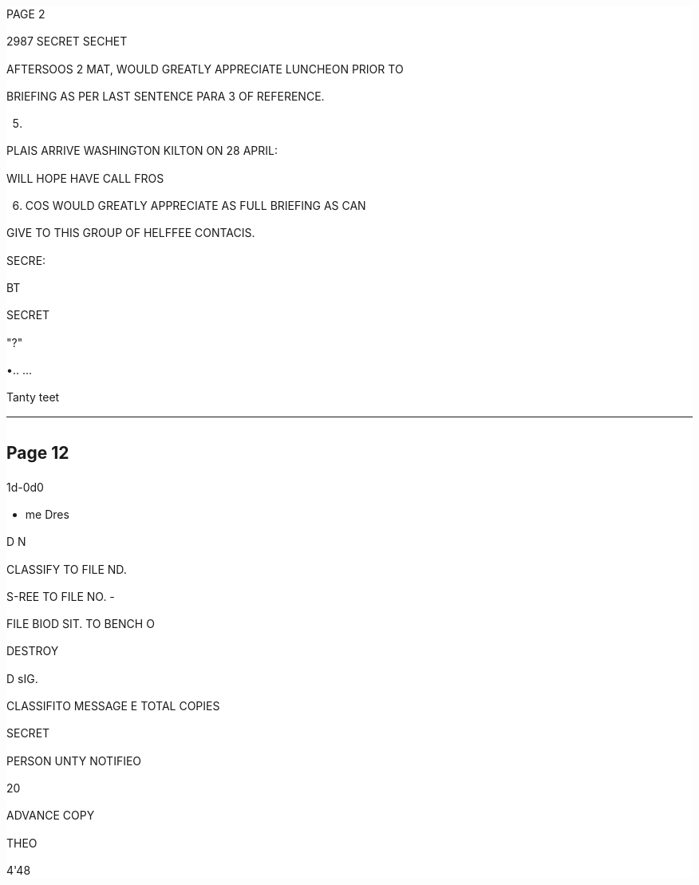 PAGE 2

2987 SECRET SECHET

AFTERSOOS 2 MAT, WOULD GREATLY APPRECIATE LUNCHEON PRIOR TO

BRIEFING AS PER LAST SENTENCE PARA 3 OF REFERENCE.

5.

PLAIS ARRIVE WASHINGTON KILTON ON 28 APRIL:

WILL HOPE HAVE CALL FROS

6. COS WOULD GREATLY APPRECIATE AS FULL BRIEFING AS CAN

GIVE TO THIS GROUP OF HELFFEE CONTACIS.

SECRE:

BT

SECRET

"?"

•.. ...

Tanty teet

---

## Page 12

1d-0d0

- me Dres

D N

CLASSIFY TO FILE ND.

S-REE TO FILE NO. -

FILE BIOD SIT. TO BENCH O

DESTROY

D sIG.

CLASSIFITO MESSAGE E TOTAL COPIES

SECRET

PERSON UNTY NOTIFIEO

20

ADVANCE COPY

THEO

4'48
